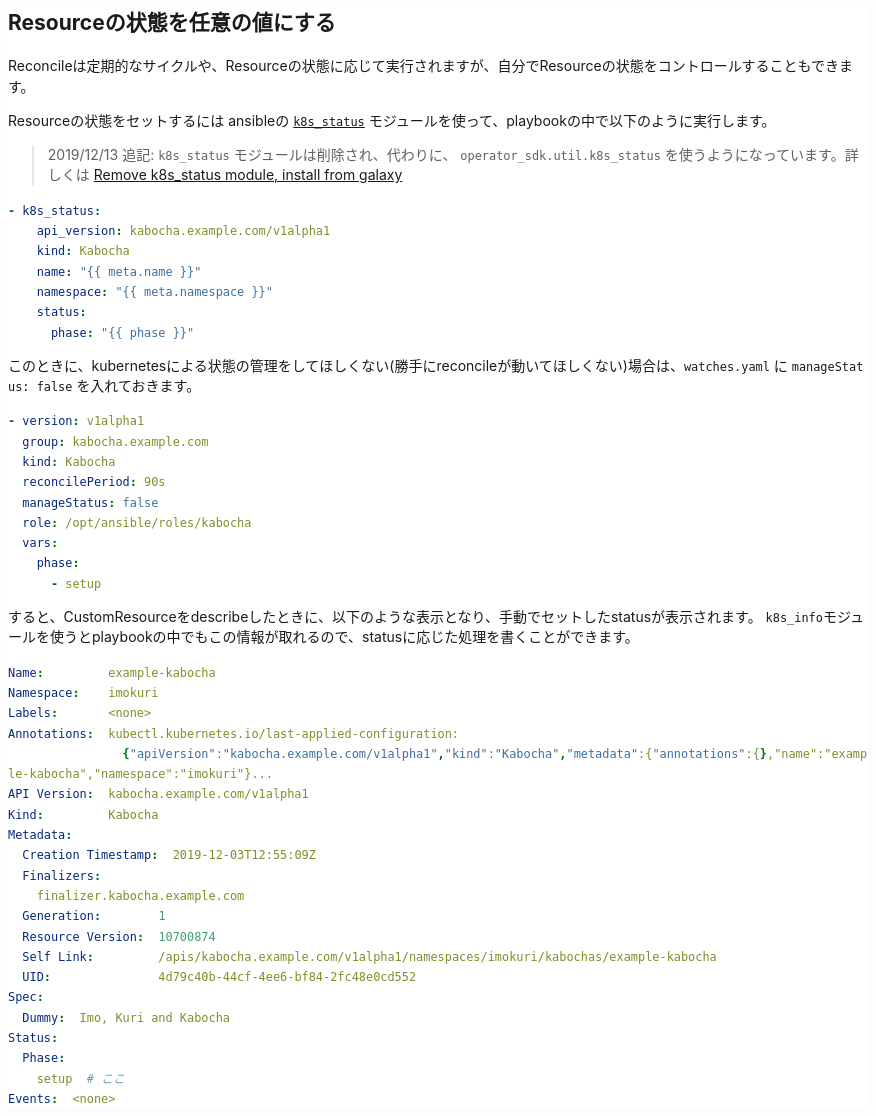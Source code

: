 ## Resourceの状態を任意の値にする

Reconcileは定期的なサイクルや、Resourceの状態に応じて実行されますが、自分でResourceの状態をコントロールすることもできます。

Resourceの状態をセットするには ansibleの [`k8s_status`](https://github.com/fabianvf/ansible-k8s-status-module) モジュールを使って、playbookの中で以下のように実行します。

> 2019/12/13 追記: `k8s_status` モジュールは削除され、代わりに、 `operator_sdk.util.k8s_status` を使うようになっています。詳しくは [Remove k8s_status module, install from galaxy](https://github.com/operator-framework/operator-sdk/pull/2310)

```yaml
- k8s_status:
    api_version: kabocha.example.com/v1alpha1
    kind: Kabocha
    name: "{{ meta.name }}"
    namespace: "{{ meta.namespace }}"
    status:
      phase: "{{ phase }}"
```

このときに、kubernetesによる状態の管理をしてほしくない(勝手にreconcileが動いてほしくない)場合は、`watches.yaml` に `manageStatus: false` を入れておきます。

```yaml
- version: v1alpha1
  group: kabocha.example.com
  kind: Kabocha
  reconcilePeriod: 90s
  manageStatus: false
  role: /opt/ansible/roles/kabocha
  vars:
    phase:
      - setup
```

すると、CustomResourceをdescribeしたときに、以下のような表示となり、手動でセットしたstatusが表示されます。
`k8s_info`モジュールを使うとplaybookの中でもこの情報が取れるので、statusに応じた処理を書くことができます。

```yaml
Name:         example-kabocha
Namespace:    imokuri
Labels:       <none>
Annotations:  kubectl.kubernetes.io/last-applied-configuration:
                {"apiVersion":"kabocha.example.com/v1alpha1","kind":"Kabocha","metadata":{"annotations":{},"name":"example-kabocha","namespace":"imokuri"}...
API Version:  kabocha.example.com/v1alpha1
Kind:         Kabocha
Metadata:
  Creation Timestamp:  2019-12-03T12:55:09Z
  Finalizers:
    finalizer.kabocha.example.com
  Generation:        1
  Resource Version:  10700874
  Self Link:         /apis/kabocha.example.com/v1alpha1/namespaces/imokuri/kabochas/example-kabocha
  UID:               4d79c40b-44cf-4ee6-bf84-2fc48e0cd552
Spec:
  Dummy:  Imo, Kuri and Kabocha
Status:
  Phase:
    setup  # ここ
Events:  <none>
```
